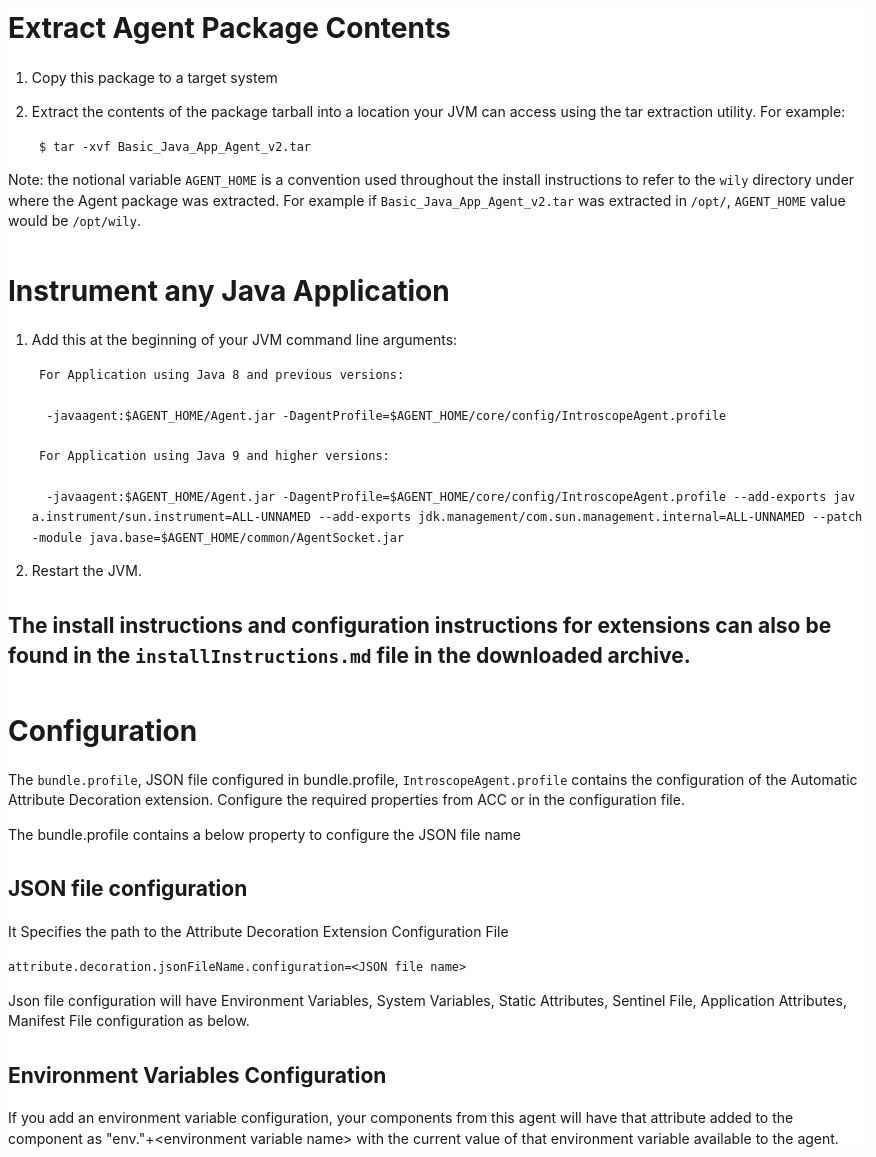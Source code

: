 # Extract Agent Package Contents

1. Copy this package to a target system

2. Extract the contents of the package tarball into a location your JVM can
access using the tar extraction utility. For example:

		$ tar -xvf Basic_Java_App_Agent_v2.tar

Note: the notional variable `AGENT_HOME` is a convention used throughout the
install instructions to refer to the `wily` directory under
where the Agent package was extracted. For example if
`Basic_Java_App_Agent_v2.tar` was extracted in `/opt/`, `AGENT_HOME`
value would be `/opt/wily`.

# Instrument any Java Application

1. Add this at the beginning of your JVM command line arguments:

        For Application using Java 8 and previous versions:

		 -javaagent:$AGENT_HOME/Agent.jar -DagentProfile=$AGENT_HOME/core/config/IntroscopeAgent.profile
        
        For Application using Java 9 and higher versions:

         -javaagent:$AGENT_HOME/Agent.jar -DagentProfile=$AGENT_HOME/core/config/IntroscopeAgent.profile --add-exports java.instrument/sun.instrument=ALL-UNNAMED --add-exports jdk.management/com.sun.management.internal=ALL-UNNAMED --patch-module java.base=$AGENT_HOME/common/AgentSocket.jar

2. Restart the JVM.

The install instructions and configuration instructions for extensions can also be found in the `installInstructions.md` file in the downloaded archive.
---
# Configuration
The `bundle.profile`, JSON file configured in bundle.profile, `IntroscopeAgent.profile` contains the configuration of the Automatic Attribute Decoration extension. Configure the required properties from ACC or in the configuration file.

The bundle.profile contains a below property to configure the JSON file name
## JSON file configuration
 It Specifies the path to the Attribute Decoration Extension Configuration File 
 
    attribute.decoration.jsonFileName.configuration=<JSON file name>


	
Json file configuration will have Environment Variables, System Variables, Static Attributes, Sentinel File, Application Attributes, Manifest File configuration as below.
 
## Environment Variables Configuration
If you add an environment variable configuration, your components from this agent will have that attribute added to the component as "env."+&lt;environment variable name&gt; with the current value of that environment variable available to the agent.
